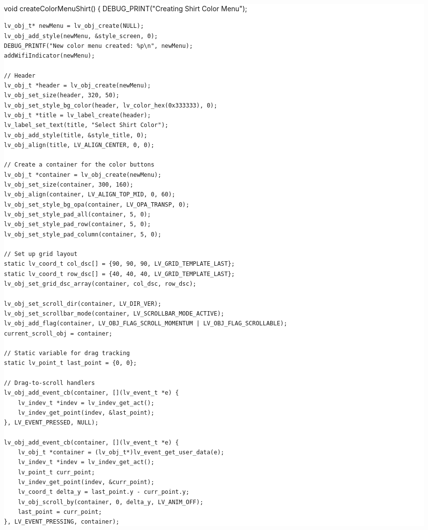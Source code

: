 void createColorMenuShirt() {
    DEBUG_PRINT("Creating Shirt Color Menu");
    
    lv_obj_t* newMenu = lv_obj_create(NULL);
    lv_obj_add_style(newMenu, &style_screen, 0);
    DEBUG_PRINTF("New color menu created: %p\n", newMenu);
    addWifiIndicator(newMenu);

    // Header
    lv_obj_t *header = lv_obj_create(newMenu);
    lv_obj_set_size(header, 320, 50);
    lv_obj_set_style_bg_color(header, lv_color_hex(0x333333), 0);
    lv_obj_t *title = lv_label_create(header);
    lv_label_set_text(title, "Select Shirt Color");
    lv_obj_add_style(title, &style_title, 0);
    lv_obj_align(title, LV_ALIGN_CENTER, 0, 0);

    // Create a container for the color buttons
    lv_obj_t *container = lv_obj_create(newMenu);
    lv_obj_set_size(container, 300, 160);
    lv_obj_align(container, LV_ALIGN_TOP_MID, 0, 60);
    lv_obj_set_style_bg_opa(container, LV_OPA_TRANSP, 0);
    lv_obj_set_style_pad_all(container, 5, 0);
    lv_obj_set_style_pad_row(container, 5, 0);
    lv_obj_set_style_pad_column(container, 5, 0);

    // Set up grid layout
    static lv_coord_t col_dsc[] = {90, 90, 90, LV_GRID_TEMPLATE_LAST};
    static lv_coord_t row_dsc[] = {40, 40, 40, LV_GRID_TEMPLATE_LAST};
    lv_obj_set_grid_dsc_array(container, col_dsc, row_dsc);
    
    lv_obj_set_scroll_dir(container, LV_DIR_VER);
    lv_obj_set_scrollbar_mode(container, LV_SCROLLBAR_MODE_ACTIVE);
    lv_obj_add_flag(container, LV_OBJ_FLAG_SCROLL_MOMENTUM | LV_OBJ_FLAG_SCROLLABLE);
    current_scroll_obj = container;

    // Static variable for drag tracking
    static lv_point_t last_point = {0, 0};

    // Drag-to-scroll handlers
    lv_obj_add_event_cb(container, [](lv_event_t *e) {
        lv_indev_t *indev = lv_indev_get_act();
        lv_indev_get_point(indev, &last_point);
    }, LV_EVENT_PRESSED, NULL);

    lv_obj_add_event_cb(container, [](lv_event_t *e) {
        lv_obj_t *container = (lv_obj_t*)lv_event_get_user_data(e);
        lv_indev_t *indev = lv_indev_get_act();
        lv_point_t curr_point;
        lv_indev_get_point(indev, &curr_point);
        lv_coord_t delta_y = last_point.y - curr_point.y;
        lv_obj_scroll_by(container, 0, delta_y, LV_ANIM_OFF);
        last_point = curr_point;
    }, LV_EVENT_PRESSING, container);
